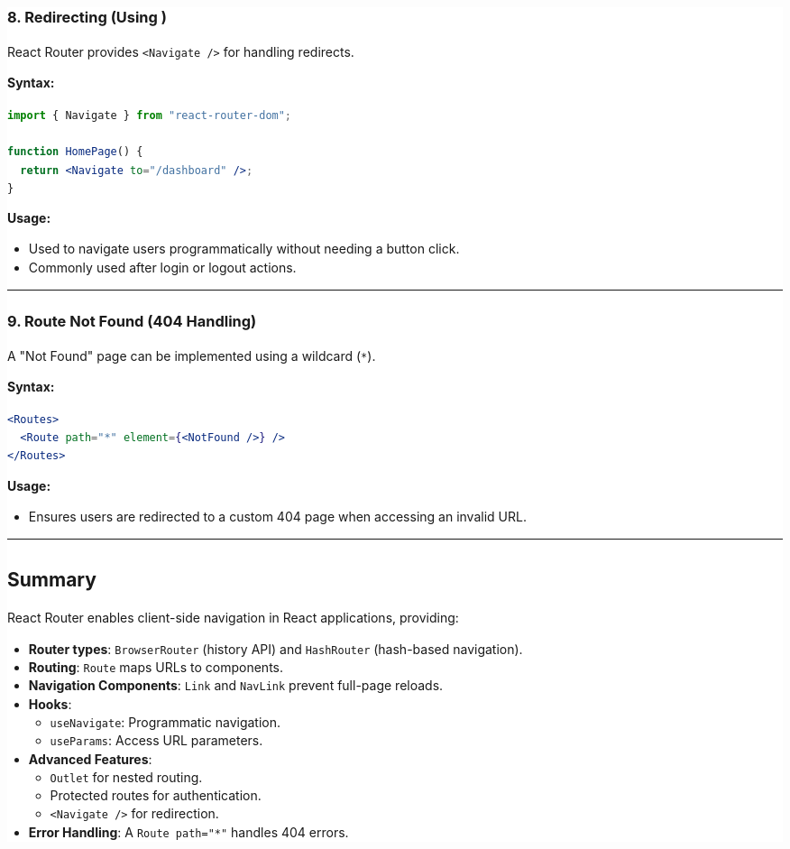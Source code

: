 
### **8. Redirecting (Using <Navigate />)**  
React Router provides `<Navigate />` for handling redirects.

**Syntax:**  
```jsx
import { Navigate } from "react-router-dom";

function HomePage() {
  return <Navigate to="/dashboard" />;
}
```

**Usage:**  
- Used to navigate users programmatically without needing a button click.  
- Commonly used after login or logout actions.

---

### **9. Route Not Found (404 Handling)**  
A "Not Found" page can be implemented using a wildcard (`*`).

**Syntax:**  
```jsx
<Routes>
  <Route path="*" element={<NotFound />} />
</Routes>
```

**Usage:**  
- Ensures users are redirected to a custom 404 page when accessing an invalid URL.

---

## **Summary**  
React Router enables client-side navigation in React applications, providing:  
- **Router types**: `BrowserRouter` (history API) and `HashRouter` (hash-based navigation).  
- **Routing**: `Route` maps URLs to components.  
- **Navigation Components**: `Link` and `NavLink` prevent full-page reloads.  
- **Hooks**:  
  - `useNavigate`: Programmatic navigation.  
  - `useParams`: Access URL parameters.  
- **Advanced Features**:  
  - `Outlet` for nested routing.  
  - Protected routes for authentication.  
  - `<Navigate />` for redirection.  
- **Error Handling**: A `Route path="*"` handles 404 errors.
